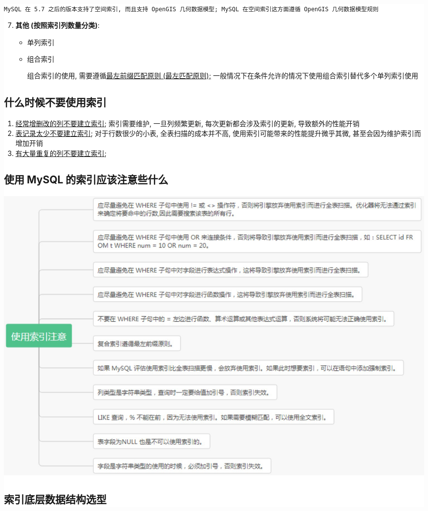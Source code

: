     MySQL 在 5.7 之后的版本支持了空间索引, 而且支持 OpenGIS 几何数据模型; MySQL 在空间索引这方面遵循 OpenGIS 几何数据模型规则

7. **其他 (按照索引列数量分类)**:

    *   单列索引

    *   组合索引

        组合索引的使用, 需要遵循<u>最左前缀匹配原则 (最左匹配原则);</u> 一般情况下在条件允许的情况下使用组合索引替代多个单列索引使用



## 什么时候不要使用索引

1.   <u>经常增删改的列不要建立索引</u>; 索引需要维护, 一旦列频繁更新, 每次更新都会涉及索引的更新, 导致额外的性能开销
2.   <u>表记录太少不要建立索引</u>; 对于行数很少的小表, 全表扫描的成本并不高, 使用索引可能带来的性能提升微乎其微, 甚至会因为维护索引而增加开销
3.   <u>有大量重复的列不要建立索引</u>; 



## 使用 MySQL 的索引应该注意些什么

![image-20240517202014634](assets/image-20240517202014634.png)



## 索引底层数据结构选型
